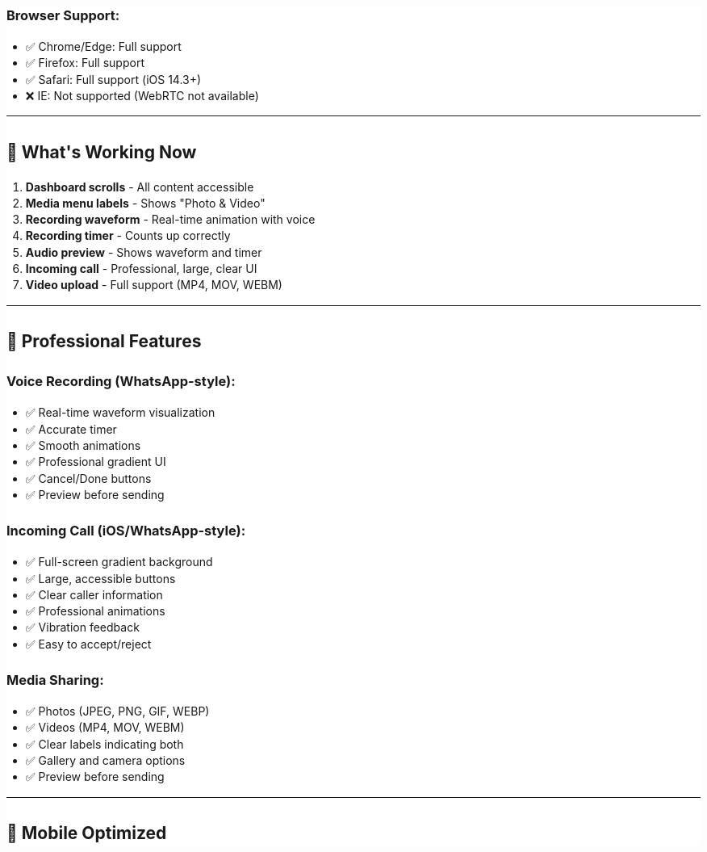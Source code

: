 ### Browser Support:
- ✅ Chrome/Edge: Full support
- ✅ Firefox: Full support
- ✅ Safari: Full support (iOS 14.3+)
- ❌ IE: Not supported (WebRTC not available)

---

## 🎯 What's Working Now

1. **Dashboard scrolls** - All content accessible
2. **Media menu labels** - Shows "Photo & Video"
3. **Recording waveform** - Real-time animation with voice
4. **Recording timer** - Counts up correctly
5. **Audio preview** - Shows waveform and timer
6. **Incoming call** - Professional, large, clear UI
7. **Video upload** - Full support (MP4, MOV, WEBM)

---

## 🚀 Professional Features

### Voice Recording (WhatsApp-style):
- ✅ Real-time waveform visualization
- ✅ Accurate timer
- ✅ Smooth animations
- ✅ Professional gradient UI
- ✅ Cancel/Done buttons
- ✅ Preview before sending

### Incoming Call (iOS/WhatsApp-style):
- ✅ Full-screen gradient background
- ✅ Large, accessible buttons
- ✅ Clear caller information
- ✅ Professional animations
- ✅ Vibration feedback
- ✅ Easy to accept/reject

### Media Sharing:
- ✅ Photos (JPEG, PNG, GIF, WEBP)
- ✅ Videos (MP4, MOV, WEBM)
- ✅ Clear labels indicating both
- ✅ Gallery and camera options
- ✅ Preview before sending

---

## 📱 Mobile Optimized
